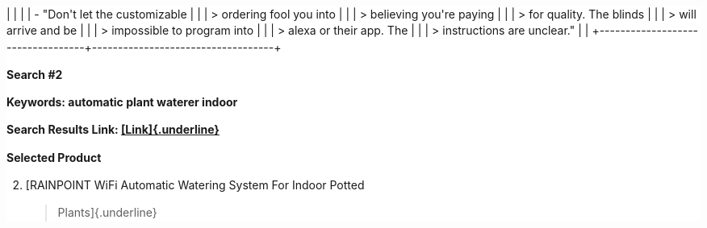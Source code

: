 |                                  |                                   |
| -   "Don\'t let the customizable |                                   |
|     > ordering fool you into     |                                   |
|     > believing you\'re paying   |                                   |
|     > for quality. The blinds    |                                   |
|     > will arrive and be         |                                   |
|     > impossible to program into |                                   |
|     > alexa or their app. The    |                                   |
|     > instructions are unclear." |                                   |
+----------------------------------+-----------------------------------+

**Search #2**

**Keywords: automatic plant waterer indoor**

**Search Results Link:
[[Link]{.underline}](https://www.amazon.com/RAINPOINT-Automatic-Watering-Irrigation-Self-Watering/dp/B09GYDBC7Y/ref=sxin_16_pa_sp_search_thematic_sspa?content-id=amzn1.sym.1c86ab1a-a73c-4131-85f1-15bd92ae152d%3Aamzn1.sym.1c86ab1a-a73c-4131-85f1-15bd92ae152d&crid=CZXLO534LZDM&cv_ct_cx=automatic%2Bplant%2Bwaterer%2Bindoor&keywords=automatic%2Bplant%2Bwaterer%2Bindoor&pd_rd_i=B09GYDBC7Y&pd_rd_r=acb6824d-8ffe-43ed-a98f-d0b5684e5d82&pd_rd_w=wgMVH&pd_rd_wg=imqvY&pf_rd_p=1c86ab1a-a73c-4131-85f1-15bd92ae152d&pf_rd_r=NFA941VP5AFZ2R4F4DJA&qid=1693089031&sbo=RZvfv%2F%2FHxDF%2BO5021pAnSA%3D%3D&sprefix=automatic%2Bplant%2Bwaterer%2B%2Caps%2C127&sr=1-1-364cf978-ce2a-480a-9bb0-bdb96faa0f61-spons&ufe=app_do%3Aamzn1.fos.006c50ae-5d4c-4777-9bc0-4513d670b6bc&sp_csd=d2lkZ2V0TmFtZT1zcF9zZWFyY2hfdGhlbWF0aWM&th=1)**

**Selected Product**

2.  [RAINPOINT WiFi Automatic Watering System For Indoor Potted
    > Plants]{.underline}
